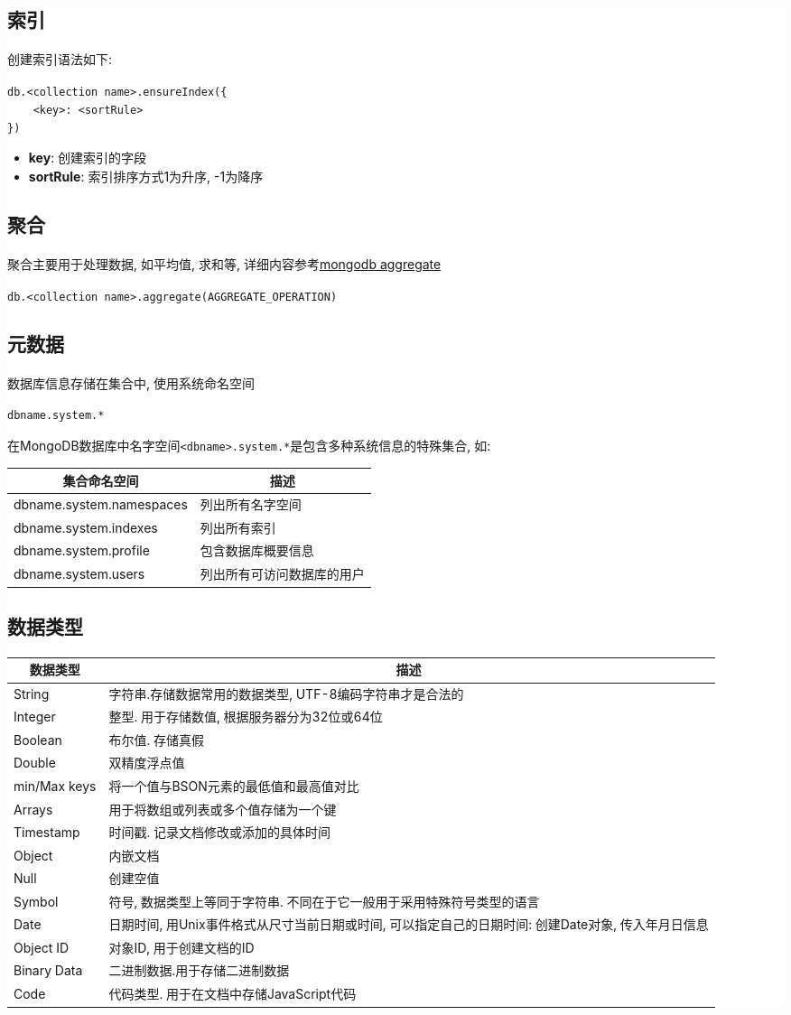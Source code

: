 ## 索引

创建索引语法如下:

    db.<collection name>.ensureIndex({
        <key>: <sortRule>
    })

- **key**: 创建索引的字段
- **sortRule**: 索引排序方式1为升序, -1为降序

## 聚合

聚合主要用于处理数据, 如平均值, 求和等, 详细内容参考[mongodb aggregate][2]

    db.<collection name>.aggregate(AGGREGATE_OPERATION)



## 元数据

数据库信息存储在集合中, 使用系统命名空间

    dbname.system.*

在MongoDB数据库中名字空间`<dbname>.system.*`是包含多种系统信息的特殊集合, 如:

|        集合命名空间      |      描述     |
|------------------------|---------------|
|  dbname.system.namespaces |   列出所有名字空间   |
|  dbname.system.indexes    | 列出所有索引        |
|  dbname.system.profile     | 包含数据库概要信息  |
|  dbname.system.users       |  列出所有可访问数据库的用户  |


## 数据类型

|   数据类型     |  描述   |
|---------------|-----------|
| String        | 字符串.存储数据常用的数据类型, UTF-8编码字符串才是合法的  |
| Integer       | 整型. 用于存储数值, 根据服务器分为32位或64位      |
| Boolean       | 布尔值. 存储真假      |
| Double        | 双精度浮点值        |
| min/Max keys  | 将一个值与BSON元素的最低值和最高值对比     |
| Arrays        | 用于将数组或列表或多个值存储为一个键        |
| Timestamp     | 时间戳. 记录文档修改或添加的具体时间           |
| Object        | 内嵌文档          |
| Null          | 创建空值          |
| Symbol        | 符号, 数据类型上等同于字符串. 不同在于它一般用于采用特殊符号类型的语言     |
| Date          | 日期时间, 用Unix事件格式从尺寸当前日期或时间, 可以指定自己的日期时间: 创建Date对象, 传入年月日信息 |
| Object ID     | 对象ID, 用于创建文档的ID       |
| Binary Data   | 二进制数据.用于存储二进制数据   |
| Code          | 代码类型. 用于在文档中存储JavaScript代码        |

[2]: http://www.runoob.com/mongodb/mongodb-aggregate.html
[1]: https://www.mongodb.com/download-center?jmp=docs&_ga=1.55608751.568434064.1482556648#community